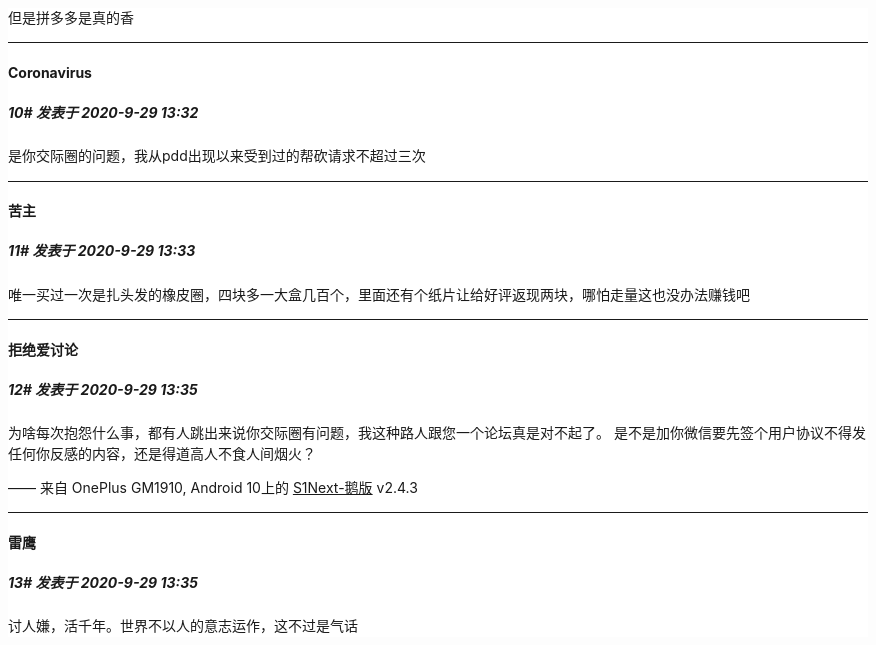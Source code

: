 但是拼多多是真的香







*****

####  Coronavirus  
##### 10#       发表于 2020-9-29 13:32




是你交际圈的问题，我从pdd出现以来受到过的帮砍请求不超过三次







*****

####  苦主  
##### 11#       发表于 2020-9-29 13:33




唯一买过一次是扎头发的橡皮圈，四块多一大盒几百个，里面还有个纸片让给好评返现两块，哪怕走量这也没办法赚钱吧







*****

####  拒绝爱讨论  
##### 12#       发表于 2020-9-29 13:35




为啥每次抱怨什么事，都有人跳出来说你交际圈有问题，我这种路人跟您一个论坛真是对不起了。
是不是加你微信要先签个用户协议不得发任何你反感的内容，还是得道高人不食人间烟火？

—— 来自 OnePlus GM1910, Android 10上的 [S1Next-鹅版](https://github.com/ykrank/S1-Next/releases) v2.4.3







*****

####  雷鹰  
##### 13#       发表于 2020-9-29 13:35




讨人嫌，活千年。世界不以人的意志运作，这不过是气话

